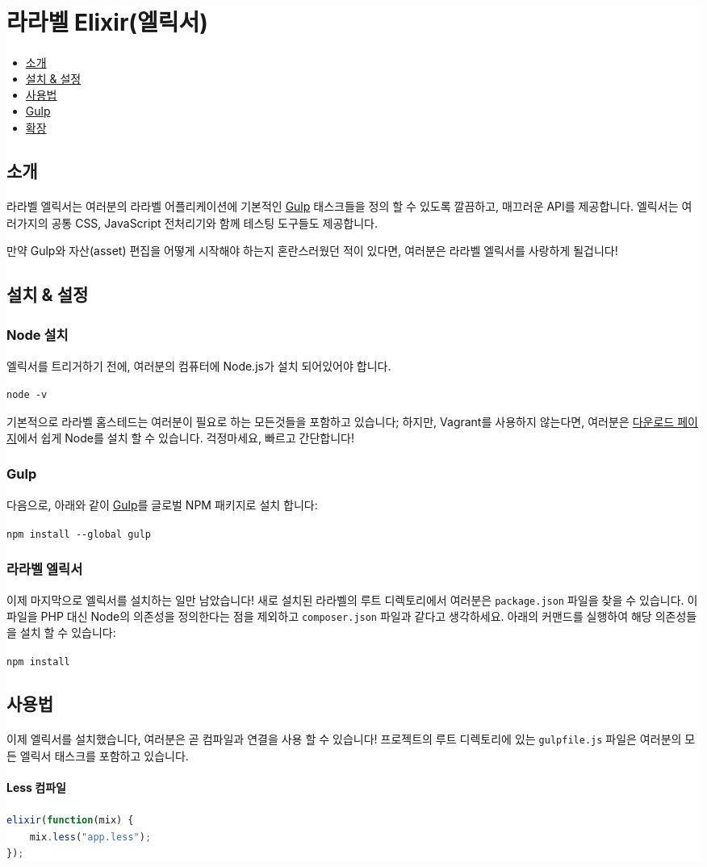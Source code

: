 # 라라벨 Elixir(엘릭서)

- [소개](#introduction)
- [설치 & 설정](#installation)
- [사용법](#usage)
- [Gulp](#gulp)
- [확장](#extensions)

<a name="introduction"></a>
## 소개

라라벨 엘릭서는 여러분의 라라벨 어플리케이션에 기본적인 [Gulp](http://gulpjs.com) 태스크들을 정의 할 수 있도록 깔끔하고, 매끄러운 API를 제공합니다. 엘릭서는 여러가지의 공통 CSS, JavaScript 전처리기와 함께 테스팅 도구들도 제공합니다.

만약 Gulp와 자산(asset) 편집을 어떻게 시작해야 하는지 혼란스러웠던 적이 있다면, 여러분은 라라벨 엘릭서를 사랑하게 될겁니다!

<a name="installation"></a>
## 설치 & 설정

### Node 설치

엘릭서를 트리거하기 전에, 여러분의 컴퓨터에 Node.js가 설치 되어있어야 합니다.

    node -v

기본적으로 라라벨 홈스테드는 여러분이 필요로 하는 모든것들을 포함하고 있습니다; 하지만, Vagrant를 사용하지 않는다면, 여러분은 [다운로드 페이지](http://nodejs.org/download/)에서 쉽게 Node를 설치 할 수 있습니다. 걱정마세요, 빠르고 간단합니다!

### Gulp

다음으로, 아래와 같이 [Gulp](http://gulpjs.com)를 글로벌 NPM 패키지로 설치 합니다:

    npm install --global gulp

### 라라벨 엘릭서

이제 마지막으로 엘릭서를 설치하는 일만 남았습니다! 새로 설치된 라라벨의 루트 디렉토리에서 여러분은 `package.json` 파일을 찾을 수 있습니다. 이 파일을 PHP 대신 Node의 의존성을 정의한다는 점을 제외하고 `composer.json` 파일과 같다고 생각하세요. 아래의 커맨드를 실행하여 해당 의존성들을 설치 할 수 있습니다:

    npm install

<a name="usage"></a>
## 사용법

이제 엘릭서를 설치했습니다, 여러분은 곧 컴파일과 연결을 사용 할 수 있습니다! 프로젝트의 루트 디렉토리에 있는 `gulpfile.js` 파일은 여러분의 모든 엘릭서 태스크를 포함하고 있습니다.

#### Less 컴파일

```javascript
elixir(function(mix) {
    mix.less("app.less");
});
```
